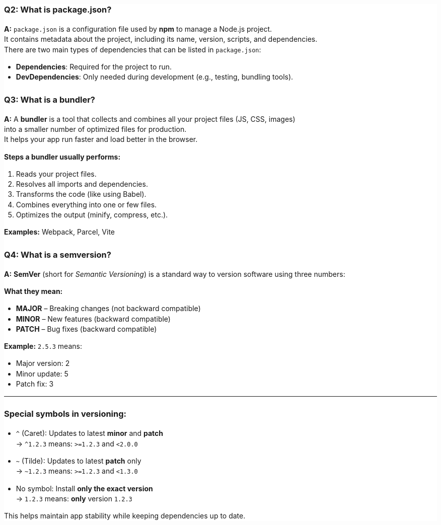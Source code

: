 ### Q2: What is package.json?

**A:** `package.json` is a configuration file used by **npm** to manage a Node.js project.  
It contains metadata about the project, including its name, version, scripts, and dependencies.  
There are two main types of dependencies that can be listed in `package.json`:

- **Dependencies**: Required for the project to run.
- **DevDependencies**: Only needed during development (e.g., testing, bundling tools).

### Q3: What is a bundler?

**A:** A **bundler** is a tool that collects and combines all your project files (JS, CSS, images)  
into a smaller number of optimized files for production.  
It helps your app run faster and load better in the browser.

**Steps a bundler usually performs:**

1. Reads your project files.
2. Resolves all imports and dependencies.
3. Transforms the code (like using Babel).
4. Combines everything into one or few files.
5. Optimizes the output (minify, compress, etc.).

**Examples:** Webpack, Parcel, Vite

### Q4: What is a semversion?

**A:** **SemVer** (short for _Semantic Versioning_) is a standard way to version software using three numbers:

**What they mean:**

- **MAJOR** – Breaking changes (not backward compatible)
- **MINOR** – New features (backward compatible)
- **PATCH** – Bug fixes (backward compatible)

**Example:** `2.5.3` means:

- Major version: 2
- Minor update: 5
- Patch fix: 3

---

### Special symbols in versioning:

- `^` (Caret): Updates to latest **minor** and **patch**  
  → `^1.2.3` means: `>=1.2.3` and `<2.0.0`

- `~` (Tilde): Updates to latest **patch** only  
  → `~1.2.3` means: `>=1.2.3` and `<1.3.0`

- No symbol: Install **only the exact version**  
  → `1.2.3` means: **only** version `1.2.3`

This helps maintain app stability while keeping dependencies up to date.
